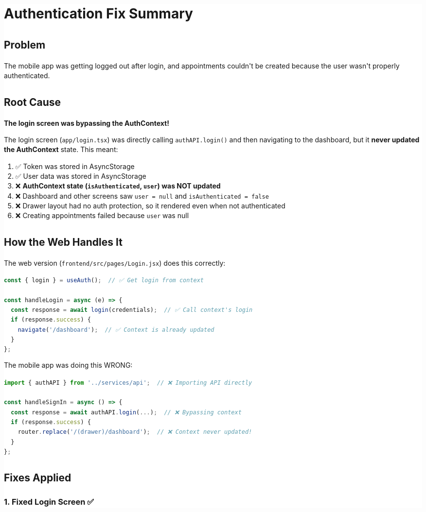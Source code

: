 # Authentication Fix Summary

## Problem
The mobile app was getting logged out after login, and appointments couldn't be created because the user wasn't properly authenticated.

## Root Cause
**The login screen was bypassing the AuthContext!**

The login screen (`app/login.tsx`) was directly calling `authAPI.login()` and then navigating to the dashboard, but it **never updated the AuthContext** state. This meant:

1. ✅ Token was stored in AsyncStorage
2. ✅ User data was stored in AsyncStorage  
3. ❌ **AuthContext state (`isAuthenticated`, `user`) was NOT updated**
4. ❌ Dashboard and other screens saw `user = null` and `isAuthenticated = false`
5. ❌ Drawer layout had no auth protection, so it rendered even when not authenticated
6. ❌ Creating appointments failed because `user` was null

## How the Web Handles It
The web version (`frontend/src/pages/Login.jsx`) does this correctly:

```javascript
const { login } = useAuth();  // ✅ Get login from context

const handleLogin = async (e) => {
  const response = await login(credentials);  // ✅ Call context's login
  if (response.success) {
    navigate('/dashboard');  // ✅ Context is already updated
  }
};
```

The mobile app was doing this WRONG:

```typescript
import { authAPI } from '../services/api';  // ❌ Importing API directly

const handleSignIn = async () => {
  const response = await authAPI.login(...);  // ❌ Bypassing context
  if (response.success) {
    router.replace('/(drawer)/dashboard');  // ❌ Context never updated!
  }
};
```

## Fixes Applied

### 1. Fixed Login Screen ✅
